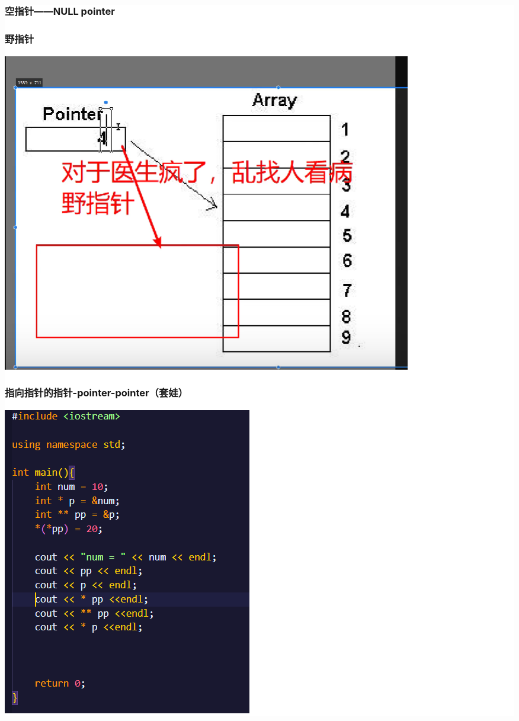 ### 空指针——NULL pointer

### 野指针

![1700751687727](image/index/1700751687727.png)

### 指向指针的指针-pointer-pointer（套娃）

![1684402164756](image/index/1684402164756.png)

